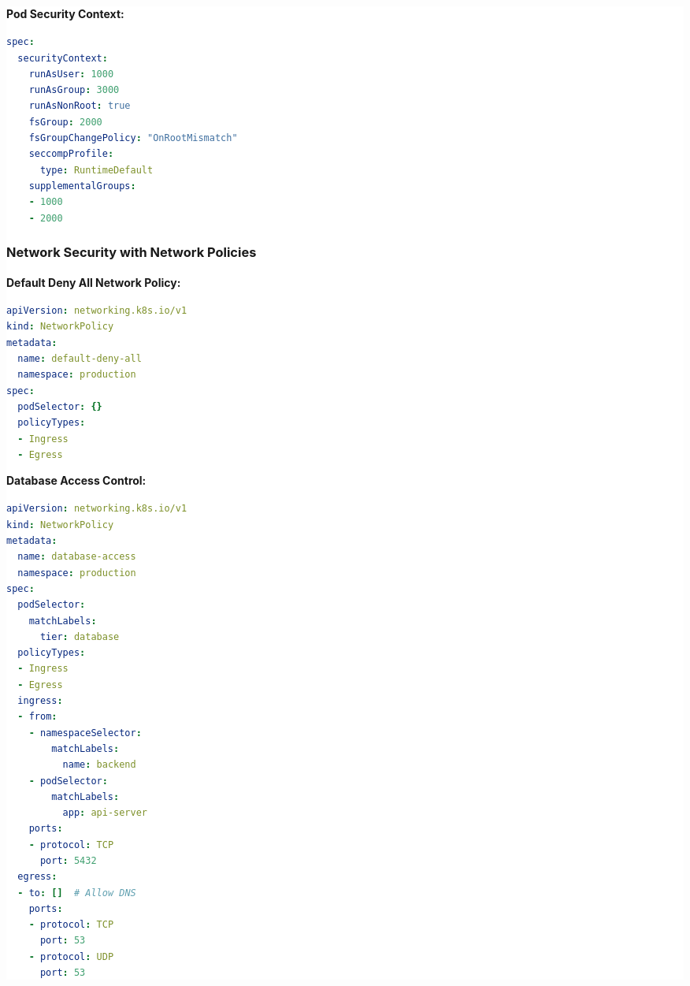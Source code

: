 **Pod Security Context:**

```yaml
spec:
  securityContext:
    runAsUser: 1000
    runAsGroup: 3000
    runAsNonRoot: true
    fsGroup: 2000
    fsGroupChangePolicy: "OnRootMismatch"
    seccompProfile:
      type: RuntimeDefault
    supplementalGroups:
    - 1000
    - 2000
```

### Network Security with Network Policies

**Default Deny All Network Policy:**

```yaml
apiVersion: networking.k8s.io/v1
kind: NetworkPolicy
metadata:
  name: default-deny-all
  namespace: production
spec:
  podSelector: {}
  policyTypes:
  - Ingress
  - Egress
```

**Database Access Control:**

```yaml
apiVersion: networking.k8s.io/v1
kind: NetworkPolicy
metadata:
  name: database-access
  namespace: production
spec:
  podSelector:
    matchLabels:
      tier: database
  policyTypes:
  - Ingress
  - Egress
  ingress:
  - from:
    - namespaceSelector:
        matchLabels:
          name: backend
    - podSelector:
        matchLabels:
          app: api-server
    ports:
    - protocol: TCP
      port: 5432
  egress:
  - to: []  # Allow DNS
    ports:
    - protocol: TCP
      port: 53
    - protocol: UDP
      port: 53
```